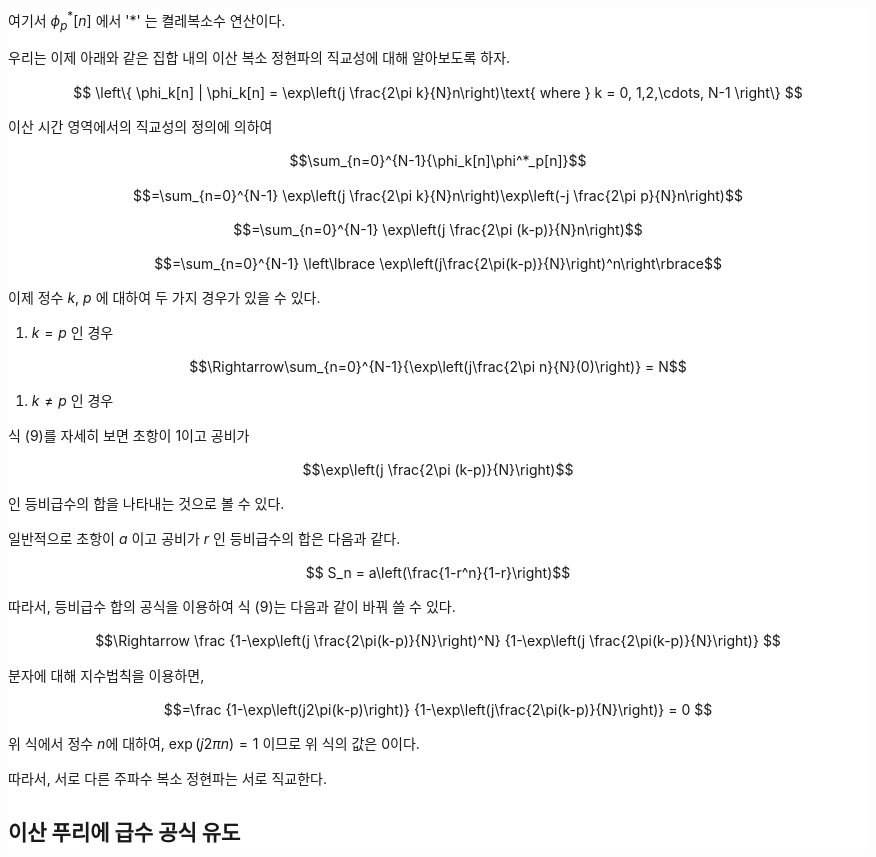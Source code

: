 여기서 $\phi^*_p[n]$ 에서 '\*' 는 켤레복소수 연산이다.

우리는 이제 아래와 같은 집합 내의 이산 복소 정현파의 직교성에 대해 알아보도록 하자.

$$
\left\{
     \phi_k[n] | \phi_k[n] = \exp\left(j \frac{2\pi k}{N}n\right)\text{ where } k = 0, 1,2,\cdots, N-1
\right\}
$$


이산 시간 영역에서의 직교성의 정의에 의하여

$$\sum_{n=0}^{N-1}{\phi_k[n]\phi^*_p[n]}$$

$$=\sum_{n=0}^{N-1} \exp\left(j \frac{2\pi k}{N}n\right)\exp\left(-j \frac{2\pi p}{N}n\right)$$

$$=\sum_{n=0}^{N-1} \exp\left(j \frac{2\pi (k-p)}{N}n\right)$$

[//]:# (식 9)

$$=\sum_{n=0}^{N-1} \left\lbrace \exp\left(j\frac{2\pi(k-p)}{N}\right)^n\right\rbrace$$ 

이제 정수 $k$, $p$ 에 대하여 두 가지 경우가 있을 수 있다.

1) $k=p$ 인 경우

$$\Rightarrow\sum_{n=0}^{N-1}{\exp\left(j\frac{2\pi n}{N}(0)\right)} = N$$

1) $k\neq p$ 인 경우

식 (9)를 자세히 보면 초항이 1이고 공비가 

$$\exp\left(j \frac{2\pi (k-p)}{N}\right)$$

인 등비급수의 합을 나타내는 것으로 볼 수 있다.

일반적으로 초항이 $a$ 이고 공비가 $r$ 인 등비급수의 합은 다음과 같다.

$$ S_n = a\left(\frac{1-r^n}{1-r}\right)$$

따라서, 등비급수 합의 공식을 이용하여 식 (9)는 다음과 같이 바꿔 쓸 수 있다.

$$\Rightarrow
\frac
{1-\exp\left(j \frac{2\pi(k-p)}{N}\right)^N}
{1-\exp\left(j \frac{2\pi(k-p)}{N}\right)}
$$

분자에 대해 지수법칙을 이용하면,

$$=\frac
{1-\exp\left(j2\pi(k-p)\right)}
{1-\exp\left(j\frac{2\pi(k-p)}{N}\right)} = 0
$$

위 식에서 정수 $n$에 대하여, $\exp(j2\pi n) = 1$ 이므로 위 식의 값은 0이다.

따라서, 서로 다른 주파수 복소 정현파는 서로 직교한다.

## 이산 푸리에 급수 공식 유도
